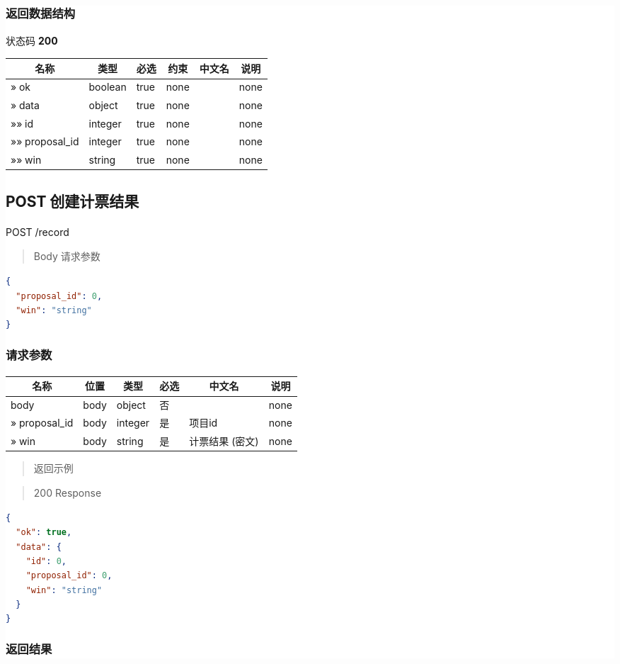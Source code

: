 ### 返回数据结构

状态码 **200**

|名称|类型|必选|约束|中文名|说明|
|---|---|---|---|---|---|
|» ok|boolean|true|none||none|
|» data|object|true|none||none|
|»» id|integer|true|none||none|
|»» proposal_id|integer|true|none||none|
|»» win|string|true|none||none|

## POST 创建计票结果

POST /record

> Body 请求参数

```json
{
  "proposal_id": 0,
  "win": "string"
}
```

### 请求参数

|名称|位置|类型|必选|中文名|说明|
|---|---|---|---|---|---|
|body|body|object| 否 ||none|
|» proposal_id|body|integer| 是 |  项目id|none|
|» win|body|string| 是 | 计票结果 (密文)|none|

> 返回示例

> 200 Response

```json
{
  "ok": true,
  "data": {
    "id": 0,
    "proposal_id": 0,
    "win": "string"
  }
}
```

### 返回结果
